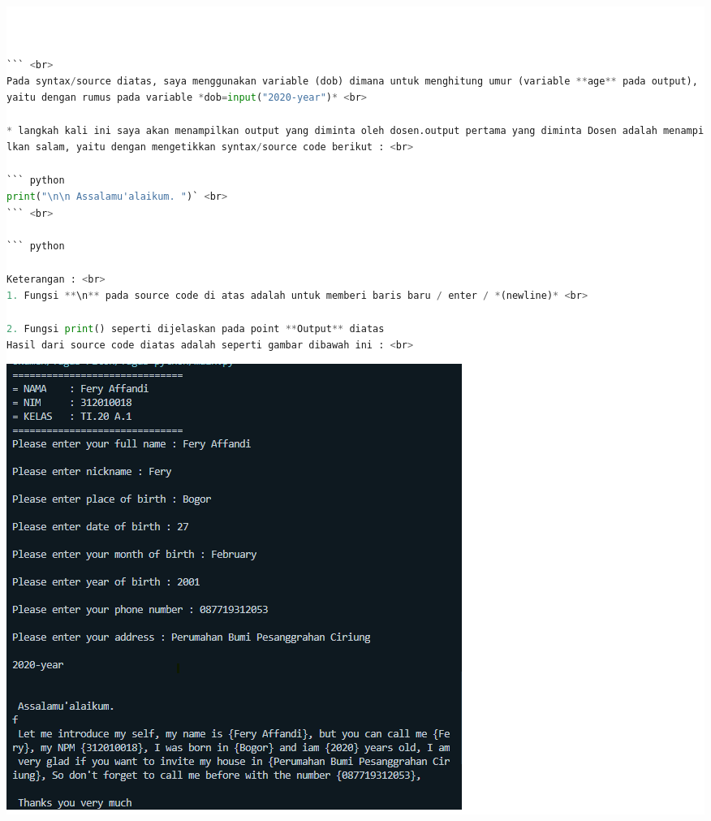 ```python <br>



``` <br>
Pada syntax/source diatas, saya menggunakan variable (dob) dimana untuk menghitung umur (variable **age** pada output), yaitu dengan rumus pada variable *dob=input("2020-year")* <br>

* langkah kali ini saya akan menampilkan output yang diminta oleh dosen.output pertama yang diminta Dosen adalah menampilkan salam, yaitu dengan mengetikkan syntax/source code berikut : <br>

``` python
print("\n\n Assalamu'alaikum. ")` <br>
``` <br>

``` python

Keterangan : <br>
1. Fungsi **\n** pada source code di atas adalah untuk memberi baris baru / enter / *(newline)* <br>

2. Fungsi print() seperti dijelaskan pada point **Output** diatas
Hasil dari source code diatas adalah seperti gambar dibawah ini : <br>
```
![salam](foto/Salam.png)
